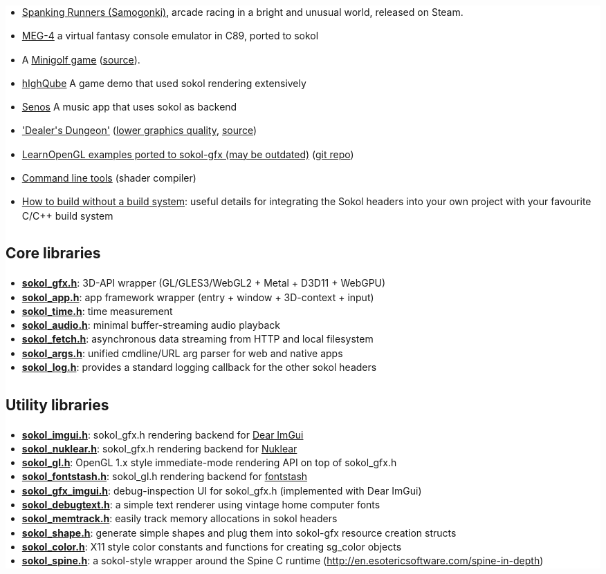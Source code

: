- [Spanking Runners (Samogonki)](https://store.steampowered.com/app/2599800/Spanking_Runners/), arcade racing in a bright and unusual world, released on Steam.

- [MEG-4](https://bztsrc.gitlab.io/meg4) a virtual fantasy console emulator in C89, ported to sokol

- A [Minigolf game](https://mgerdes.github.io/minigolf.html) ([source](https://github.com/mgerdes/minigolf)).

- [hIghQube](https://github.com/RuiVarela/hIghQube) A game demo that used sokol rendering extensively

- [Senos](https://github.com/RuiVarela/Senos) A music app that uses sokol as backend

- ['Dealer's Dungeon'](https://dealers-dungeon.com/demo/) ([lower graphics quality](https://dealers-dungeon.com/demo/?q=3),
[source](https://github.com/bqqbarbhg/spear))

- [LearnOpenGL examples ported to sokol-gfx (may be outdated)](https://zeromake.github.io/learnopengl-examples/) ([git repo](https://github.com/zeromake/learnopengl-examples))

- [Command line tools](https://github.com/floooh/sokol-tools) (shader compiler)

- [How to build without a build system](https://github.com/floooh/sokol-samples#how-to-build-without-a-build-system):
useful details for integrating the Sokol headers into your own project with your favourite C/C++ build system

## Core libraries

- [**sokol\_gfx.h**](https://github.com/floooh/sokol/blob/master/sokol_gfx.h): 3D-API wrapper (GL/GLES3/WebGL2 + Metal + D3D11 + WebGPU)
- [**sokol\_app.h**](https://github.com/floooh/sokol/blob/master/sokol_app.h): app framework wrapper (entry + window + 3D-context + input)
- [**sokol\_time.h**](https://github.com/floooh/sokol/blob/master/sokol_time.h): time measurement
- [**sokol\_audio.h**](https://github.com/floooh/sokol/blob/master/sokol_audio.h): minimal buffer-streaming audio playback
- [**sokol\_fetch.h**](https://github.com/floooh/sokol/blob/master/sokol_fetch.h): asynchronous data streaming from HTTP and local filesystem
- [**sokol\_args.h**](https://github.com/floooh/sokol/blob/master/sokol_args.h): unified cmdline/URL arg parser for web and native apps
- [**sokol\_log.h**](https://github.com/floooh/sokol/blob/master/sokol_log.h): provides a standard logging callback for the other sokol headers

## Utility libraries

- [**sokol\_imgui.h**](https://github.com/floooh/sokol/blob/master/util/sokol_imgui.h): sokol_gfx.h rendering backend for [Dear ImGui](https://github.com/ocornut/imgui)
- [**sokol\_nuklear.h**](https://github.com/floooh/sokol/blob/master/util/sokol_nuklear.h): sokol_gfx.h rendering backend for [Nuklear](https://github.com/Immediate-Mode-UI/Nuklear)
- [**sokol\_gl.h**](https://github.com/floooh/sokol/blob/master/util/sokol_gl.h): OpenGL 1.x style immediate-mode rendering API on top of sokol_gfx.h
- [**sokol\_fontstash.h**](https://github.com/floooh/sokol/blob/master/util/sokol_fontstash.h): sokol_gl.h rendering backend for [fontstash](https://github.com/memononen/fontstash)
- [**sokol\_gfx\_imgui.h**](https://github.com/floooh/sokol/blob/master/util/sokol_gfx_imgui.h): debug-inspection UI for sokol_gfx.h (implemented with Dear ImGui)
- [**sokol\_debugtext.h**](https://github.com/floooh/sokol/blob/master/util/sokol_debugtext.h): a simple text renderer using vintage home computer fonts
- [**sokol\_memtrack.h**](https://github.com/floooh/sokol/blob/master/util/sokol_memtrack.h): easily track memory allocations in sokol headers
- [**sokol\_shape.h**](https://github.com/floooh/sokol/blob/master/util/sokol_shape.h): generate simple shapes and plug them into sokol-gfx resource creation structs
- [**sokol\_color.h**](https://github.com/floooh/sokol/blob/master/util/sokol_color.h): X11 style color constants and functions for creating sg_color objects
- [**sokol\_spine.h**](https://github.com/floooh/sokol/blob/master/util/sokol_spine.h): a sokol-style wrapper around the Spine C runtime (http://en.esotericsoftware.com/spine-in-depth)

